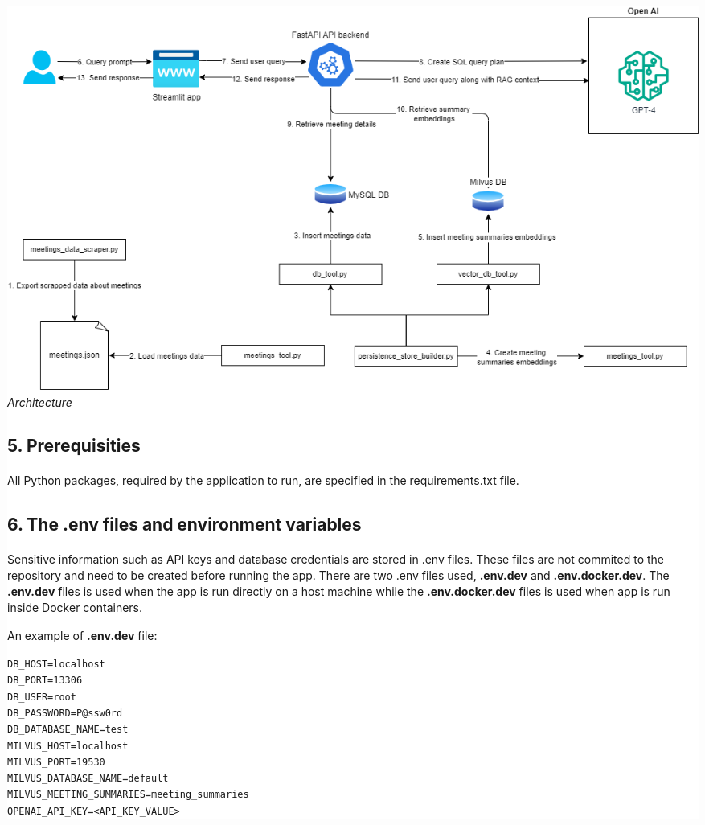 ![Architecture](./diagrams/arch.png)
*Architecture*

## 5. Prerequisities

All Python packages, required by the application to run, are specified in the requirements.txt file.

## 6. The .env files and environment variables

Sensitive information such as API keys and database credentials are stored in .env files.
These files are not commited to the repository and need to be created before running the app.
There are two .env files used, **.env.dev** and **.env.docker.dev**.
The **.env.dev** files is used when the app is run directly on a host machine while the **.env.docker.dev**
files is used when app is run inside Docker containers.

An example of **.env.dev** file:

```
DB_HOST=localhost
DB_PORT=13306
DB_USER=root
DB_PASSWORD=P@ssw0rd
DB_DATABASE_NAME=test
MILVUS_HOST=localhost
MILVUS_PORT=19530
MILVUS_DATABASE_NAME=default
MILVUS_MEETING_SUMMARIES=meeting_summaries
OPENAI_API_KEY=<API_KEY_VALUE>
```
